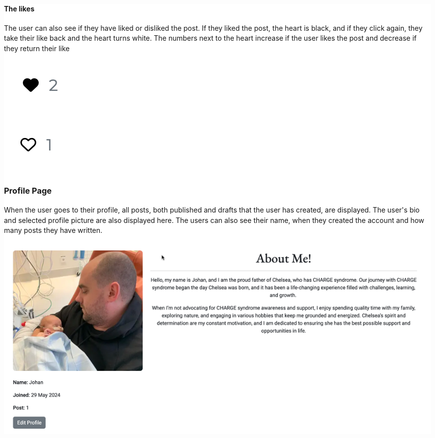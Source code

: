 #### The likes

The user can also see if they have liked or disliked the post. If they liked the post, the heart is black, and if they click again, they take their like back and the heart turns white. The numbers next to the heart increase if the user likes the post and decrease if they return their like

![signed-in-liked](documentation/images/signed-in-liked.png)

![signedin-not-liked](documentation/images/signedin-not-liked.png)

### Profile Page

When the user goes to their profile, all posts, both published and drafts that the user has created, are displayed. The user's bio and selected profile picture are also displayed here. The users can also see their name, when they created the account and how many posts they have written.

![profile](documentation/images/profile-new.png)
